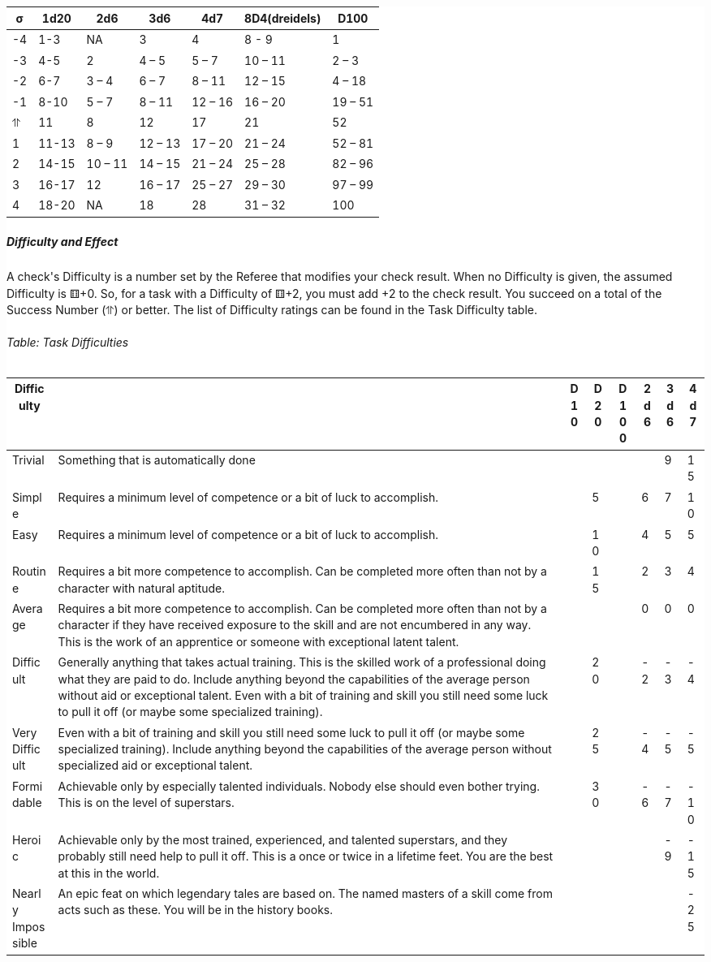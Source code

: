 | σ   | 1d20  | 2d6     | 3d6     | 4d7     | 8D4(dreidels) | D100    |
|-----|-------|---------|---------|---------|---------------|---------|
| -4  | 1-3   | NA      | 3       | 4       | 8 - 9         | 1       |
| -3  | 4-5   | 2       | 4 – 5   | 5 – 7   | 10 – 11       | 2 – 3   |
| -2  | 6-7   | 3 – 4   | 6 – 7   | 8 – 11  | 12 – 15       | 4 – 18  |
| -1  | 8-10  | 5 – 7   | 8 – 11  | 12 – 16 | 16 – 20       | 19 – 51 |
| ⥣   | 11    | 8       | 12      | 17      | 21            | 52      |
| 1   | 11-13 | 8 – 9   | 12 – 13 | 17 – 20 | 21 – 24       | 52 – 81 |
| 2   | 14-15 | 10 – 11 | 14 – 15 | 21 – 24 | 25 – 28       | 82 – 96 |
| 3   | 16-17 | 12      | 16 – 17 | 25 – 27 | 29 – 30       | 97 – 99 |
| 4   | 18-20 | NA      | 18      | 28      | 31 – 32       | 100     |

##### Difficulty and Effect

A check's Difficulty is a number set by the Referee that modifies your
check result. When no Difficulty is given, the assumed Difficulty is
⚅+0. So, for a task with a Difficulty of ⚅+2, you must add +2 to the
check result. You succeed on a total of the Success Number (⥣) or
better. The list of Difficulty ratings can be found in the Task
Difficulty table.

###### Table: Task Difficulties

| Difficulty        |                                                                                                                                                                                                                                                                                                                                                 | D10 | D20 | D100 | 2d6 | 3d6 | 4d7 |
|-------------------|-------------------------------------------------------------------------------------------------------------------------------------------------------------------------------------------------------------------------------------------------------------------------------------------------------------------------------------------------|-----|-----|------|-----|-----|-----|
| Trivial           | Something that is automatically done                                                                                                                                                                                                                                                                                                            |     |     |      |     | 9   | 15  |
| Simple            | Requires a minimum level of competence or a bit of luck to accomplish.                                                                                                                                                                                                                                                                          |     | 5   |      | 6   | 7   | 10  |
| Easy              | Requires a minimum level of competence or a bit of luck to accomplish.                                                                                                                                                                                                                                                                          |     | 10  |      | 4   | 5   | 5   |
| Routine           | Requires a bit more competence to accomplish. Can be completed more often than not by a character with natural aptitude.                                                                                                                                                                                                                        |     | 15  |      | 2   | 3   | 4   |
| Average           | Requires a bit more competence to accomplish. Can be completed more often than not by a character if they have received exposure to the skill and are not encumbered in any way. This is the work of an apprentice or someone with exceptional latent talent.                                                                                   |     |     |      | 0   | 0   | 0   |
| Difficult         | Generally anything that takes actual training. This is the skilled work of a professional doing what they are paid to do. Include anything beyond the capabilities of the average person without aid or exceptional talent. Even with a bit of training and skill you still need some luck to pull it off (or maybe some specialized training). |     | 20  |      | -2  | -3  | -4  |
| Very Difficult    | Even with a bit of training and skill you still need some luck to pull it off (or maybe some specialized training). Include anything beyond the capabilities of the average person without specialized aid or exceptional talent.                                                                                                               |     | 25  |      | -4  | -5  | -5  |
| Formidable        | Achievable only by especially talented individuals. Nobody else should even bother trying. This is on the level of superstars.                                                                                                                                                                                                                  |     | 30  |      | -6  | -7  | -10 |
| Heroic            | Achievable only by the most trained, experienced, and talented superstars, and they probably still need help to pull it off. This is a once or twice in a lifetime feet. You are the best at this in the world.                                                                                                                                 |     |     |      |     | -9  | -15 |
| Nearly Impossible | An epic feat on which legendary tales are based on. The named masters of a skill come from acts such as these. You will be in the history books.                                                                                                                                                                                                |     |     |      |     |     | -25 |